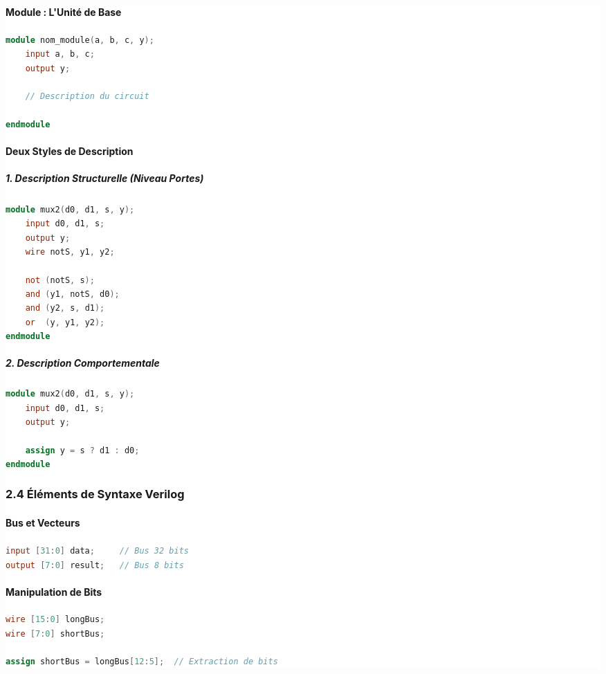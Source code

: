 #### Module : L'Unité de Base

```verilog
module nom_module(a, b, c, y);
    input a, b, c;
    output y;
    
    // Description du circuit
    
endmodule
```

#### Deux Styles de Description

##### 1. Description Structurelle (Niveau Portes)

```verilog
module mux2(d0, d1, s, y);
    input d0, d1, s;
    output y;
    wire notS, y1, y2;
    
    not (notS, s);
    and (y1, notS, d0);
    and (y2, s, d1);
    or  (y, y1, y2);
endmodule
```

##### 2. Description Comportementale

```verilog
module mux2(d0, d1, s, y);
    input d0, d1, s;
    output y;
    
    assign y = s ? d1 : d0;
endmodule
```

### 2.4 Éléments de Syntaxe Verilog

#### Bus et Vecteurs

```verilog
input [31:0] data;     // Bus 32 bits
output [7:0] result;   // Bus 8 bits
```

#### Manipulation de Bits

```verilog
wire [15:0] longBus;
wire [7:0] shortBus;

assign shortBus = longBus[12:5];  // Extraction de bits
```
